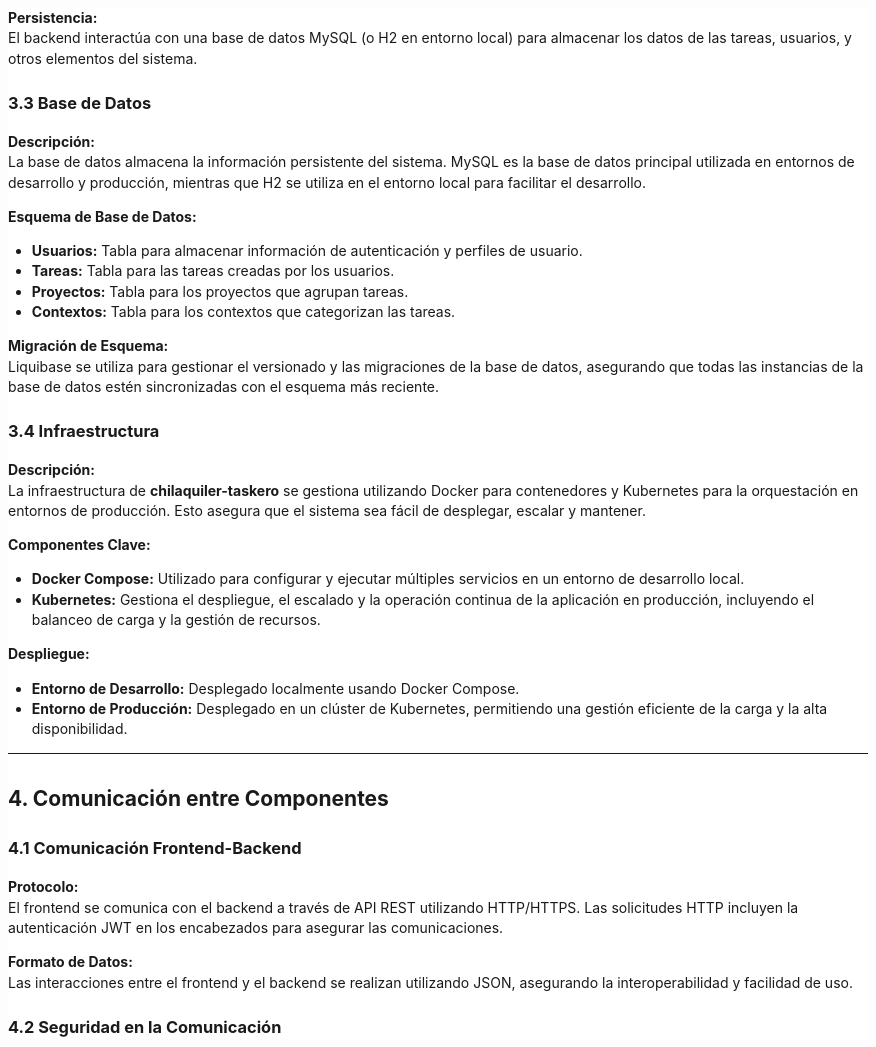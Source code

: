 **Persistencia:**  
El backend interactúa con una base de datos MySQL (o H2 en entorno local) para almacenar los datos de las tareas, usuarios, y otros elementos del sistema.

### **3.3 Base de Datos**

**Descripción:**  
La base de datos almacena la información persistente del sistema. MySQL es la base de datos principal utilizada en entornos de desarrollo y producción, mientras que H2 se utiliza en el entorno local para facilitar el desarrollo.

**Esquema de Base de Datos:**
- **Usuarios:** Tabla para almacenar información de autenticación y perfiles de usuario.
- **Tareas:** Tabla para las tareas creadas por los usuarios.
- **Proyectos:** Tabla para los proyectos que agrupan tareas.
- **Contextos:** Tabla para los contextos que categorizan las tareas.

**Migración de Esquema:**  
Liquibase se utiliza para gestionar el versionado y las migraciones de la base de datos, asegurando que todas las instancias de la base de datos estén sincronizadas con el esquema más reciente.

### **3.4 Infraestructura**

**Descripción:**  
La infraestructura de **chilaquiler-taskero** se gestiona utilizando Docker para contenedores y Kubernetes para la orquestación en entornos de producción. Esto asegura que el sistema sea fácil de desplegar, escalar y mantener.

**Componentes Clave:**
- **Docker Compose:** Utilizado para configurar y ejecutar múltiples servicios en un entorno de desarrollo local.
- **Kubernetes:** Gestiona el despliegue, el escalado y la operación continua de la aplicación en producción, incluyendo el balanceo de carga y la gestión de recursos.

**Despliegue:**  
- **Entorno de Desarrollo:** Desplegado localmente usando Docker Compose.
- **Entorno de Producción:** Desplegado en un clúster de Kubernetes, permitiendo una gestión eficiente de la carga y la alta disponibilidad.

---

## **4. Comunicación entre Componentes**

### **4.1 Comunicación Frontend-Backend**

**Protocolo:**  
El frontend se comunica con el backend a través de API REST utilizando HTTP/HTTPS. Las solicitudes HTTP incluyen la autenticación JWT en los encabezados para asegurar las comunicaciones.

**Formato de Datos:**  
Las interacciones entre el frontend y el backend se realizan utilizando JSON, asegurando la interoperabilidad y facilidad de uso.

### **4.2 Seguridad en la Comunicación**
